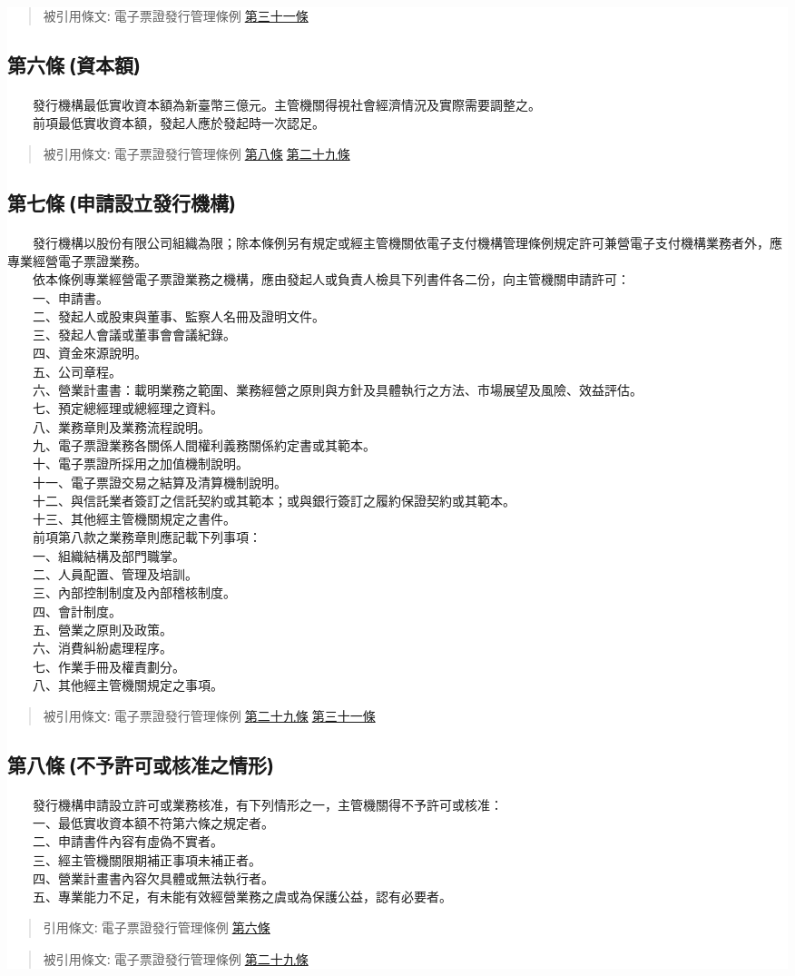 > 被引用條文: 電子票證發行管理條例 [第三十一條](../../交通建設/交通政務/電子票證發行管理條例.md#第三十一條-罰鍰)



第六條 (資本額)
---------------
　　發行機構最低實收資本額為新臺幣三億元。主管機關得視社會經濟情況及實際需要調整之。  
　　前項最低實收資本額，發起人應於發起時一次認足。  
> 被引用條文: 電子票證發行管理條例 [第八條](../../交通建設/交通政務/電子票證發行管理條例.md#第八條-不予許可或核准之情形) [第二十九條](../../交通建設/交通政務/電子票證發行管理條例.md#第二十九條-兼營電子票證業務之銀行不適用之規定)



第七條 (申請設立發行機構)
-------------------------
　　發行機構以股份有限公司組織為限；除本條例另有規定或經主管機關依電子支付機構管理條例規定許可兼營電子支付機構業務者外，應專業經營電子票證業務。  
　　依本條例專業經營電子票證業務之機構，應由發起人或負責人檢具下列書件各二份，向主管機關申請許可：  
　　一、申請書。  
　　二、發起人或股東與董事、監察人名冊及證明文件。  
　　三、發起人會議或董事會會議紀錄。  
　　四、資金來源說明。  
　　五、公司章程。  
　　六、營業計畫書：載明業務之範圍、業務經營之原則與方針及具體執行之方法、市場展望及風險、效益評估。  
　　七、預定總經理或總經理之資料。  
　　八、業務章則及業務流程說明。  
　　九、電子票證業務各關係人間權利義務關係約定書或其範本。  
　　十、電子票證所採用之加值機制說明。  
　　十一、電子票證交易之結算及清算機制說明。  
　　十二、與信託業者簽訂之信託契約或其範本；或與銀行簽訂之履約保證契約或其範本。  
　　十三、其他經主管機關規定之書件。  
　　前項第八款之業務章則應記載下列事項：  
　　一、組織結構及部門職掌。  
　　二、人員配置、管理及培訓。  
　　三、內部控制制度及內部稽核制度。  
　　四、會計制度。  
　　五、營業之原則及政策。  
　　六、消費糾紛處理程序。  
　　七、作業手冊及權責劃分。  
　　八、其他經主管機關規定之事項。  
> 被引用條文: 電子票證發行管理條例 [第二十九條](../../交通建設/交通政務/電子票證發行管理條例.md#第二十九條-兼營電子票證業務之銀行不適用之規定) [第三十一條](../../交通建設/交通政務/電子票證發行管理條例.md#第三十一條-罰鍰)



第八條 (不予許可或核准之情形)
-----------------------------
　　發行機構申請設立許可或業務核准，有下列情形之一，主管機關得不予許可或核准：  
　　一、最低實收資本額不符第六條之規定者。  
　　二、申請書件內容有虛偽不實者。  
　　三、經主管機關限期補正事項未補正者。  
　　四、營業計畫書內容欠具體或無法執行者。  
　　五、專業能力不足，有未能有效經營業務之虞或為保護公益，認有必要者。  
> 引用條文: 電子票證發行管理條例 [第六條](../../交通建設/交通政務/電子票證發行管理條例.md#第六條-資本額)

> 被引用條文: 電子票證發行管理條例 [第二十九條](../../交通建設/交通政務/電子票證發行管理條例.md#第二十九條-兼營電子票證業務之銀行不適用之規定)
